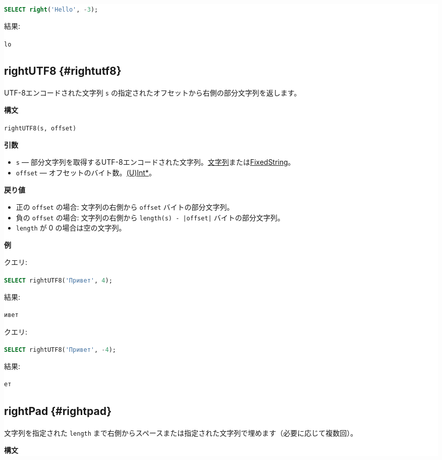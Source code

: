 ```sql
SELECT right('Hello', -3);
```

結果:

```response
lo
```
## rightUTF8 {#rightutf8}

UTF-8エンコードされた文字列 `s` の指定されたオフセットから右側の部分文字列を返します。

**構文**

``` sql
rightUTF8(s, offset)
```

**引数**

- `s` — 部分文字列を取得するUTF-8エンコードされた文字列。[文字列](../data-types/string.md)または[FixedString](../data-types/fixedstring.md)。
- `offset` — オフセットのバイト数。[(U)Int*](../data-types/int-uint)。

**戻り値**

- 正の `offset` の場合: 文字列の右側から `offset` バイトの部分文字列。
- 負の `offset` の場合: 文字列の右側から `length(s) - |offset|` バイトの部分文字列。
- `length` が 0 の場合は空の文字列。

**例**

クエリ:

```sql
SELECT rightUTF8('Привет', 4);
```

結果:

```response
ивет
```

クエリ:

```sql
SELECT rightUTF8('Привет', -4);
```

結果:

```response
ет
```
## rightPad {#rightpad}

文字列を指定された `length` まで右側からスペースまたは指定された文字列で埋めます（必要に応じて複数回）。

**構文**
